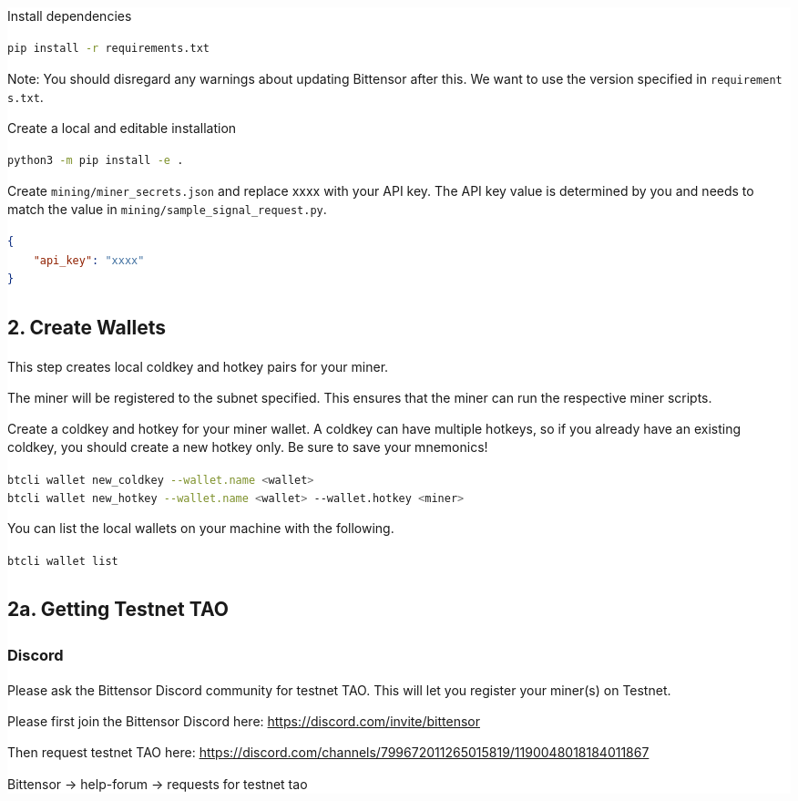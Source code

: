 Install dependencies

```bash
pip install -r requirements.txt
```

Note: You should disregard any warnings about updating Bittensor after this. We want to use the version specified in `requirements.txt`.

Create a local and editable installation

```bash
python3 -m pip install -e .
```

Create `mining/miner_secrets.json` and replace xxxx with your API key. The API key value is determined by you and needs to match the value in `mining/sample_signal_request.py`.

```json
{
	"api_key": "xxxx"
}
```

## 2. Create Wallets

This step creates local coldkey and hotkey pairs for your miner.

The miner will be registered to the subnet specified. This ensures that the miner can run the respective miner scripts.

Create a coldkey and hotkey for your miner wallet. A coldkey can have multiple hotkeys, so if you already have an existing coldkey, you should create a new hotkey only. Be sure to save your mnemonics!

```bash
btcli wallet new_coldkey --wallet.name <wallet>
btcli wallet new_hotkey --wallet.name <wallet> --wallet.hotkey <miner>
```

You can list the local wallets on your machine with the following.

```bash
btcli wallet list
```

## 2a. Getting Testnet TAO

### Discord ###

Please ask the Bittensor Discord community for testnet TAO. This will let you register your miner(s) on Testnet.

Please first join the Bittensor Discord here: https://discord.com/invite/bittensor

Then request testnet TAO here: https://discord.com/channels/799672011265015819/1190048018184011867

Bittensor -> help-forum -> requests for testnet tao
